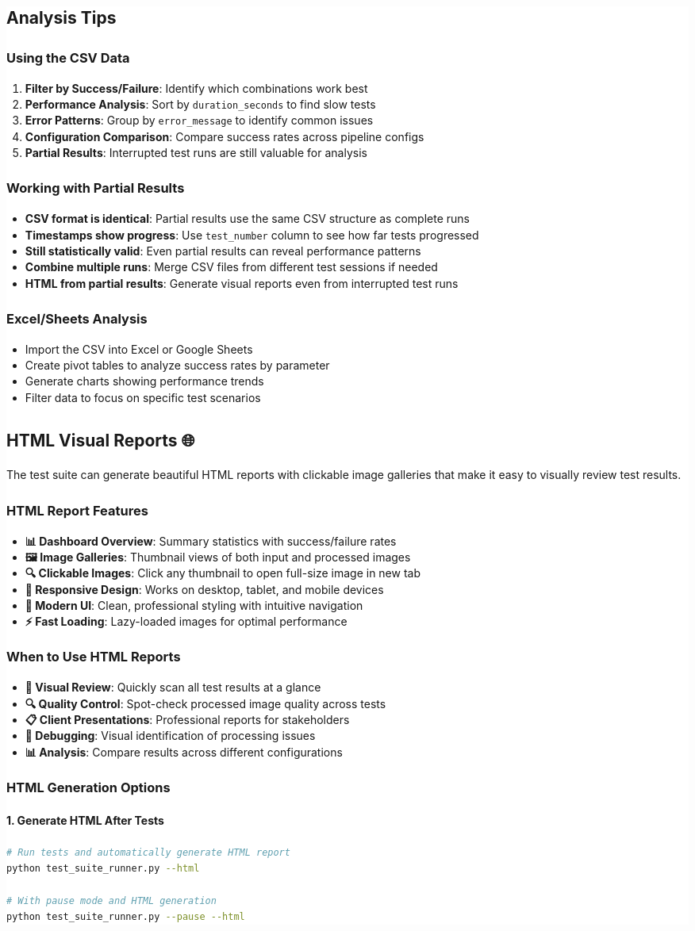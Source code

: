 ## Analysis Tips

### Using the CSV Data
1. **Filter by Success/Failure**: Identify which combinations work best
2. **Performance Analysis**: Sort by `duration_seconds` to find slow tests
3. **Error Patterns**: Group by `error_message` to identify common issues
4. **Configuration Comparison**: Compare success rates across pipeline configs
5. **Partial Results**: Interrupted test runs are still valuable for analysis

### Working with Partial Results
- **CSV format is identical**: Partial results use the same CSV structure as complete runs
- **Timestamps show progress**: Use `test_number` column to see how far tests progressed  
- **Still statistically valid**: Even partial results can reveal performance patterns
- **Combine multiple runs**: Merge CSV files from different test sessions if needed
- **HTML from partial results**: Generate visual reports even from interrupted test runs

### Excel/Sheets Analysis
- Import the CSV into Excel or Google Sheets
- Create pivot tables to analyze success rates by parameter
- Generate charts showing performance trends
- Filter data to focus on specific test scenarios

## HTML Visual Reports 🌐

The test suite can generate beautiful HTML reports with clickable image galleries that make it easy to visually review test results.

### HTML Report Features

- **📊 Dashboard Overview**: Summary statistics with success/failure rates
- **🖼️ Image Galleries**: Thumbnail views of both input and processed images
- **🔍 Clickable Images**: Click any thumbnail to open full-size image in new tab  
- **📱 Responsive Design**: Works on desktop, tablet, and mobile devices
- **🎨 Modern UI**: Clean, professional styling with intuitive navigation
- **⚡ Fast Loading**: Lazy-loaded images for optimal performance

### When to Use HTML Reports

- **👀 Visual Review**: Quickly scan all test results at a glance
- **🔍 Quality Control**: Spot-check processed image quality across tests
- **📋 Client Presentations**: Professional reports for stakeholders
- **🐛 Debugging**: Visual identification of processing issues
- **📊 Analysis**: Compare results across different configurations

### HTML Generation Options

#### 1. Generate HTML After Tests
```bash
# Run tests and automatically generate HTML report
python test_suite_runner.py --html

# With pause mode and HTML generation
python test_suite_runner.py --pause --html
```

